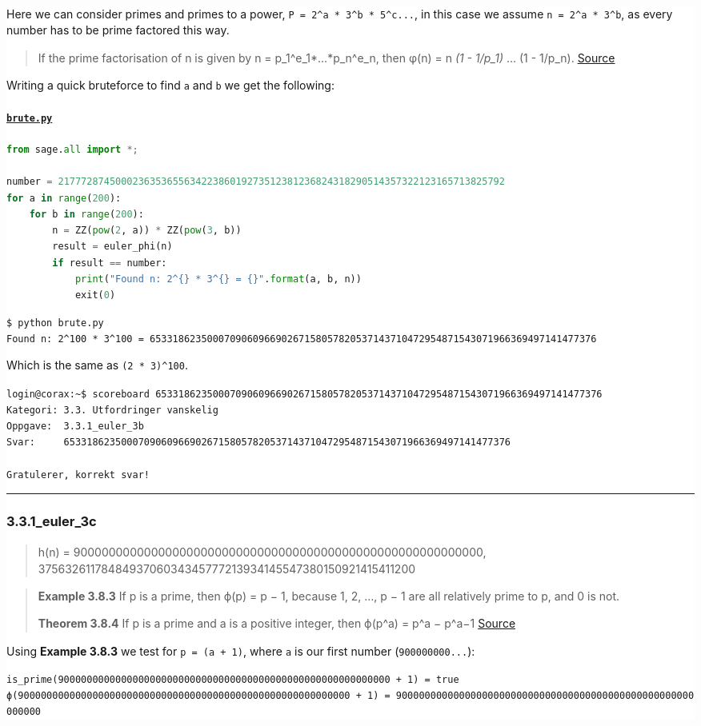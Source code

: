 Here we can consider primes and primes to a power, `P = 2^a * 3^b * 5^c...`, in this case we assume `n = 2^a * 3^b`, as every number has to be prime factored this way. 

> If the prime factorisation of n is given by n = p_1^e_1*...*p_n^e_n, then φ(n) = n *(1 - 1/p_1)* ... (1 - 1/p_n).
[Source](https://www.doc.ic.ac.uk/~mrh/330tutor/ch05s02.html)

Writing a quick bruteforce to find `a` and `b` we get the following:

#### [`brute.py`](./3/brute.py)

```python
from sage.all import *;

number = 217772874500023635365563422386019273512381236824318290514357322123165713825792
for a in range(200):
	for b in range(200):
		n = ZZ(pow(2, a)) * ZZ(pow(3, b))
		result = euler_phi(n)
		if result == number:
			print("Found n: 2^{} * 3^{} = {}".format(a, b, n))
			exit(0)
```
```shell
$ python brute.py
Found n: 2^100 * 3^100 = 653318623500070906096690267158057820537143710472954871543071966369497141477376
```
Which is the same as `(2 * 3)^100`.

```
login@corax:~$ scoreboard 653318623500070906096690267158057820537143710472954871543071966369497141477376
Kategori: 3.3. Utfordringer vanskelig
Oppgave:  3.3.1_euler_3b
Svar:     653318623500070906096690267158057820537143710472954871543071966369497141477376

Gratulerer, korrekt svar!
```
---

### 3.3.1_euler_3c
> h(n) = 9000000000000000000000000000000000000000000000000000000000, 3756326117848493706034345777213934145547380150921415411200

> **Example 3.8.3** If p is a prime, then ϕ(p) = p − 1, because 1, 2, …, p − 1 are all relatively prime to p, and 0 is not.
>
> **Theorem 3.8.4** If p is a prime and a is a positive integer, then
ϕ(p^a) = p^a − p^a−1
[Source](https://www.whitman.edu/mathematics/higher_math_online/section03.08.html)

Using **Example 3.8.3** we test for `p = (a + 1)`, where `a` is our first number (`900000000...`):
```
is_prime(9000000000000000000000000000000000000000000000000000000000 + 1) = true
ϕ(9000000000000000000000000000000000000000000000000000000000 + 1) = 9000000000000000000000000000000000000000000000000000000000
```
